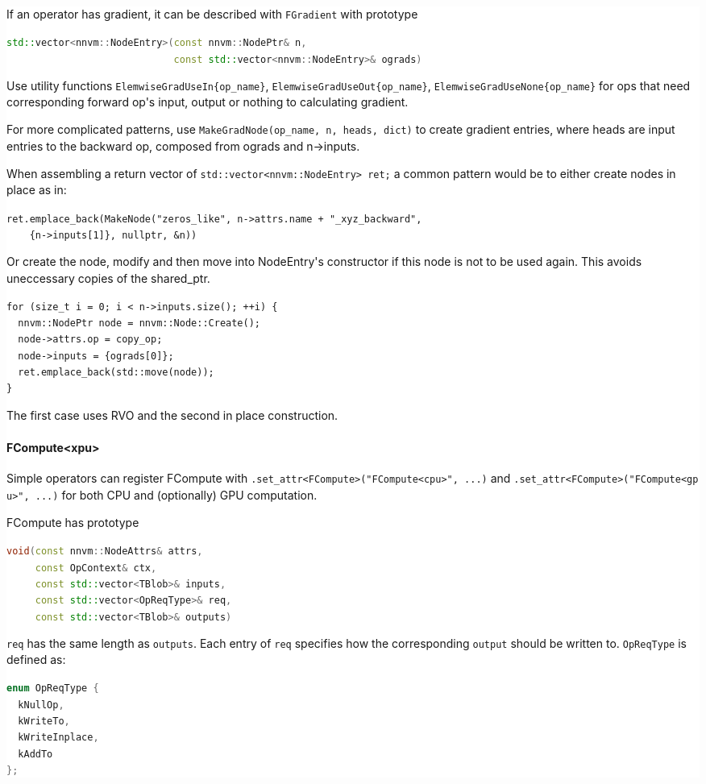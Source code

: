 If an operator has gradient, it can be described with `FGradient` with prototype

``` c++
std::vector<nnvm::NodeEntry>(const nnvm::NodePtr& n,
                             const std::vector<nnvm::NodeEntry>& ograds)
```

Use utility functions `ElemwiseGradUseIn{op_name}`, `ElemwiseGradUseOut{op_name}`, `ElemwiseGradUseNone{op_name}`  for ops that need corresponding forward op's input,
output or nothing to calculating gradient.

For more complicated patterns, use `MakeGradNode(op_name, n, heads, dict)` to create gradient entries,
where heads are input entries to the backward op, composed from ograds and n->inputs.

When assembling a return vector of `std::vector<nnvm::NodeEntry> ret;` a common pattern would be to
either create nodes in place as in:

```
ret.emplace_back(MakeNode("zeros_like", n->attrs.name + "_xyz_backward",
    {n->inputs[1]}, nullptr, &n))
```

Or create the node, modify and then move into NodeEntry's constructor if this node is not to be used
again. This avoids uneccessary copies of the shared_ptr.

```
for (size_t i = 0; i < n->inputs.size(); ++i) {
  nnvm::NodePtr node = nnvm::Node::Create();
  node->attrs.op = copy_op;
  node->inputs = {ograds[0]};
  ret.emplace_back(std::move(node));
}
```

The first case uses RVO and the second in place construction.

#### FCompute\<xpu\>

Simple operators can register FCompute<xpu> with `.set_attr<FCompute>("FCompute<cpu>", ...)` and `.set_attr<FCompute>("FCompute<gpu>", ...)` for both CPU and (optionally) GPU computation.

FCompute has prototype

```c++
void(const nnvm::NodeAttrs& attrs,
     const OpContext& ctx,
     const std::vector<TBlob>& inputs,
     const std::vector<OpReqType>& req,
     const std::vector<TBlob>& outputs)
```

`req` has the same length as `outputs`.
Each entry of `req` specifies
how the corresponding `output` should be written to.
`OpReqType` is defined as:

```c++
enum OpReqType {
  kNullOp,
  kWriteTo,
  kWriteInplace,
  kAddTo
};
```
